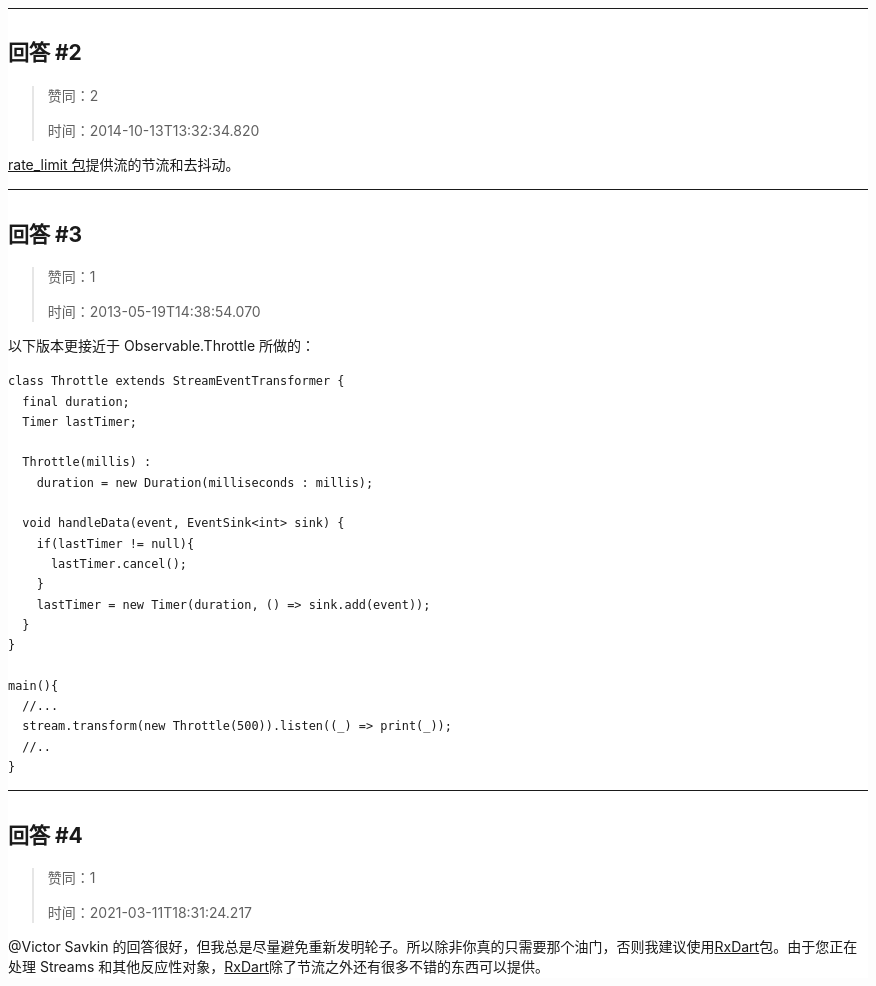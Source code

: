 * * *

## 回答 #2

> 赞同：2
> 
> 时间：2014-10-13T13:32:34.820

[rate_limit 包](https://pub.dartlang.org/packages/rate_limit)提供流的节流和去抖动。

* * *

## 回答 #3

> 赞同：1
> 
> 时间：2013-05-19T14:38:54.070

以下版本更接近于 Observable.Throttle 所做的：

```
class Throttle extends StreamEventTransformer {
  final duration;
  Timer lastTimer;

  Throttle(millis) :
    duration = new Duration(milliseconds : millis);

  void handleData(event, EventSink<int> sink) {
    if(lastTimer != null){
      lastTimer.cancel();
    }
    lastTimer = new Timer(duration, () => sink.add(event));
  }
}

main(){
  //...
  stream.transform(new Throttle(500)).listen((_) => print(_));
  //..
} 
```

* * *

## 回答 #4

> 赞同：1
> 
> 时间：2021-03-11T18:31:24.217

@Victor Savkin 的回答很好，但我总是尽量避免重新发明轮子。所以除非你真的只需要那个油门，否则我建议使用[RxDart](https://pub.dev/packages/rxdart)包。由于您正在处理 Streams 和其他反应性对象，[RxDart](https://pub.dev/packages/rxdart)除了节流之外还有很多不错的东西可以提供。
